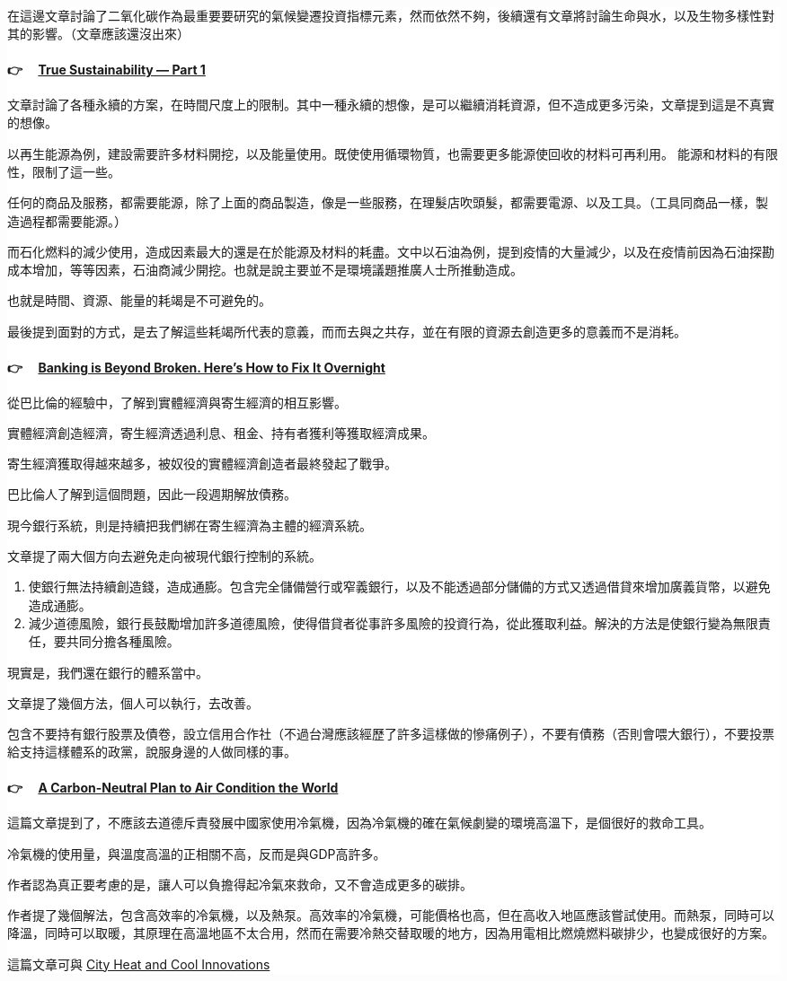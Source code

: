 在這邊文章討論了二氧化碳作為最重要要研究的氣候變遷投資指標元素，然而依然不夠，後續還有文章將討論生命與水，以及生物多樣性對其的影響。（文章應該還沒出來）


#### 👉 &emsp;[True Sustainability — Part 1](https://thehonestsorcerer.medium.com/true-sustainability-part-1-36313910251c)

文章討論了各種永續的方案，在時間尺度上的限制。其中一種永續的想像，是可以繼續消耗資源，但不造成更多污染，文章提到這是不真實的想像。

以再生能源為例，建設需要許多材料開挖，以及能量使用。既使使用循環物質，也需要更多能源使回收的材料可再利用。
能源和材料的有限性，限制了這一些。

任何的商品及服務，都需要能源，除了上面的商品製造，像是一些服務，在理髮店吹頭髮，都需要電源、以及工具。（工具同商品一樣，製造過程都需要能源。）

而石化燃料的減少使用，造成因素最大的還是在於能源及材料的耗盡。文中以石油為例，提到疫情的大量減少，以及在疫情前因為石油探勘成本增加，等等因素，石油商減少開挖。也就是說主要並不是環境議題推廣人士所推動造成。

也就是時間、資源、能量的耗竭是不可避免的。

最後提到面對的方式，是去了解這些耗竭所代表的意義，而而去與之共存，並在有限的資源去創造更多的意義而不是消耗。


#### 👉 &emsp;[Banking is Beyond Broken. Here’s How to Fix It Overnight](https://survivingtomorrow.org/banking-is-beyond-broken-heres-how-to-fix-it-overnight-b3132a3fd031)

從巴比倫的經驗中，了解到實體經濟與寄生經濟的相互影響。

實體經濟創造經濟，寄生經濟透過利息、租金、持有者獲利等獲取經濟成果。

寄生經濟獲取得越來越多，被奴役的實體經濟創造者最終發起了戰爭。

巴比倫人了解到這個問題，因此一段週期解放債務。

現今銀行系統，則是持續把我們綁在寄生經濟為主體的經濟系統。

文章提了兩大個方向去避免走向被現代銀行控制的系統。

1. 使銀行無法持續創造錢，造成通膨。包含完全儲備營行或窄義銀行，以及不能透過部分儲備的方式又透過借貸來增加廣義貨幣，以避免造成通膨。
2. 減少道德風險，銀行長鼓勵增加許多道德風險，使得借貸者從事許多風險的投資行為，從此獲取利益。解決的方法是使銀行變為無限責任，要共同分擔各種風險。

現實是，我們還在銀行的體系當中。

文章提了幾個方法，個人可以執行，去改善。

包含不要持有銀行股票及債卷，設立信用合作社（不過台灣應該經歷了許多這樣做的慘痛例子），不要有債務（否則會喂大銀行），不要投票給支持這樣體系的政黨，說服身邊的人做同樣的事。

#### 👉 &emsp;[A Carbon-Neutral Plan to Air Condition the World](https://medium.com/the-new-climate/a-carbon-neutral-plan-to-air-condition-the-world-56d2cf0f11c0)

這篇文章提到了，不應該去道德斥責發展中國家使用冷氣機，因為冷氣機的確在氣候劇變的環境高溫下，是個很好的救命工具。

冷氣機的使用量，與溫度高溫的正相關不高，反而是與GDP高許多。

作者認為真正要考慮的是，讓人可以負擔得起冷氣來救命，又不會造成更多的碳排。

作者提了幾個解法，包含高效率的冷氣機，以及熱泵。高效率的冷氣機，可能價格也高，但在高收入地區應該嘗試使用。而熱泵，同時可以降溫，同時可以取暖，其原理在高溫地區不太合用，然而在需要冷熱交替取暖的地方，因為用電相比燃燒燃料碳排少，也變成很好的方案。

這篇文章可與
[City Heat and Cool Innovations](https://medium.com/the-new-climate/city-heat-and-cool-innovations-6a108049f758)

